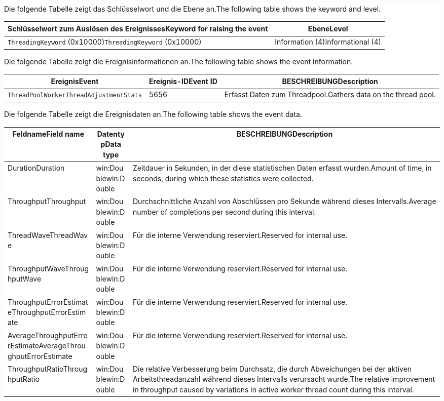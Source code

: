  <span data-ttu-id="5abba-207">Die folgende Tabelle zeigt das Schlüsselwort und die Ebene an.</span><span class="sxs-lookup"><span data-stu-id="5abba-207">The following table shows the keyword and level.</span></span>  
  
|<span data-ttu-id="5abba-208">Schlüsselwort zum Auslösen des Ereignisses</span><span class="sxs-lookup"><span data-stu-id="5abba-208">Keyword for raising the event</span></span>|<span data-ttu-id="5abba-209">Ebene</span><span class="sxs-lookup"><span data-stu-id="5abba-209">Level</span></span>|  
|-----------------------------------|-----------|  
|<span data-ttu-id="5abba-210">`ThreadingKeyword` (0x10000)</span><span class="sxs-lookup"><span data-stu-id="5abba-210">`ThreadingKeyword` (0x10000)</span></span>|<span data-ttu-id="5abba-211">Information (4)</span><span class="sxs-lookup"><span data-stu-id="5abba-211">Informational (4)</span></span>|  
  
 <span data-ttu-id="5abba-212">Die folgende Tabelle zeigt die Ereignisinformationen an.</span><span class="sxs-lookup"><span data-stu-id="5abba-212">The following table shows the event information.</span></span>  
  
|<span data-ttu-id="5abba-213">Ereignis</span><span class="sxs-lookup"><span data-stu-id="5abba-213">Event</span></span>|<span data-ttu-id="5abba-214">Ereignis-ID</span><span class="sxs-lookup"><span data-stu-id="5abba-214">Event ID</span></span>|<span data-ttu-id="5abba-215">BESCHREIBUNG</span><span class="sxs-lookup"><span data-stu-id="5abba-215">Description</span></span>|  
|-----------|--------------|-----------------|  
|`ThreadPoolWorkerThreadAdjustmentStats`|<span data-ttu-id="5abba-216">56</span><span class="sxs-lookup"><span data-stu-id="5abba-216">56</span></span>|<span data-ttu-id="5abba-217">Erfasst Daten zum Threadpool.</span><span class="sxs-lookup"><span data-stu-id="5abba-217">Gathers data on the thread pool.</span></span>|  
  
 <span data-ttu-id="5abba-218">Die folgende Tabelle zeigt die Ereignisdaten an.</span><span class="sxs-lookup"><span data-stu-id="5abba-218">The following table shows the event data.</span></span>  
  
|<span data-ttu-id="5abba-219">Feldname</span><span class="sxs-lookup"><span data-stu-id="5abba-219">Field name</span></span>|<span data-ttu-id="5abba-220">Datentyp</span><span class="sxs-lookup"><span data-stu-id="5abba-220">Data type</span></span>|<span data-ttu-id="5abba-221">BESCHREIBUNG</span><span class="sxs-lookup"><span data-stu-id="5abba-221">Description</span></span>|  
|----------------|---------------|-----------------|  
|<span data-ttu-id="5abba-222">Duration</span><span class="sxs-lookup"><span data-stu-id="5abba-222">Duration</span></span>|<span data-ttu-id="5abba-223">win:Double</span><span class="sxs-lookup"><span data-stu-id="5abba-223">win:Double</span></span>|<span data-ttu-id="5abba-224">Zeitdauer in Sekunden, in der diese statistischen Daten erfasst wurden.</span><span class="sxs-lookup"><span data-stu-id="5abba-224">Amount of time, in seconds, during which these statistics were collected.</span></span>|  
|<span data-ttu-id="5abba-225">Throughput</span><span class="sxs-lookup"><span data-stu-id="5abba-225">Throughput</span></span>|<span data-ttu-id="5abba-226">win:Double</span><span class="sxs-lookup"><span data-stu-id="5abba-226">win:Double</span></span>|<span data-ttu-id="5abba-227">Durchschnittliche Anzahl von Abschlüssen pro Sekunde während dieses Intervalls.</span><span class="sxs-lookup"><span data-stu-id="5abba-227">Average number of completions per second during this interval.</span></span>|  
|<span data-ttu-id="5abba-228">ThreadWave</span><span class="sxs-lookup"><span data-stu-id="5abba-228">ThreadWave</span></span>|<span data-ttu-id="5abba-229">win:Double</span><span class="sxs-lookup"><span data-stu-id="5abba-229">win:Double</span></span>|<span data-ttu-id="5abba-230">Für die interne Verwendung reserviert.</span><span class="sxs-lookup"><span data-stu-id="5abba-230">Reserved for internal use.</span></span>|  
|<span data-ttu-id="5abba-231">ThroughputWave</span><span class="sxs-lookup"><span data-stu-id="5abba-231">ThroughputWave</span></span>|<span data-ttu-id="5abba-232">win:Double</span><span class="sxs-lookup"><span data-stu-id="5abba-232">win:Double</span></span>|<span data-ttu-id="5abba-233">Für die interne Verwendung reserviert.</span><span class="sxs-lookup"><span data-stu-id="5abba-233">Reserved for internal use.</span></span>|  
|<span data-ttu-id="5abba-234">ThroughputErrorEstimate</span><span class="sxs-lookup"><span data-stu-id="5abba-234">ThroughputErrorEstimate</span></span>|<span data-ttu-id="5abba-235">win:Double</span><span class="sxs-lookup"><span data-stu-id="5abba-235">win:Double</span></span>|<span data-ttu-id="5abba-236">Für die interne Verwendung reserviert.</span><span class="sxs-lookup"><span data-stu-id="5abba-236">Reserved for internal use.</span></span>|  
|<span data-ttu-id="5abba-237">AverageThroughputErrorEstimate</span><span class="sxs-lookup"><span data-stu-id="5abba-237">AverageThroughputErrorEstimate</span></span>|<span data-ttu-id="5abba-238">win:Double</span><span class="sxs-lookup"><span data-stu-id="5abba-238">win:Double</span></span>|<span data-ttu-id="5abba-239">Für die interne Verwendung reserviert.</span><span class="sxs-lookup"><span data-stu-id="5abba-239">Reserved for internal use.</span></span>|  
|<span data-ttu-id="5abba-240">ThroughputRatio</span><span class="sxs-lookup"><span data-stu-id="5abba-240">ThroughputRatio</span></span>|<span data-ttu-id="5abba-241">win:Double</span><span class="sxs-lookup"><span data-stu-id="5abba-241">win:Double</span></span>|<span data-ttu-id="5abba-242">Die relative Verbesserung beim Durchsatz, die durch Abweichungen bei der aktiven Arbeitsthreadanzahl während dieses Intervalls verursacht wurde.</span><span class="sxs-lookup"><span data-stu-id="5abba-242">The relative improvement in throughput caused by variations in active worker thread count during this interval.</span></span>|  